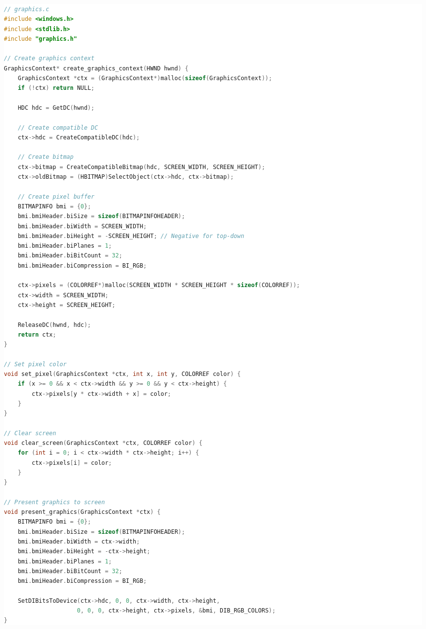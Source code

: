 ```c
// graphics.c
#include <windows.h>
#include <stdlib.h>
#include "graphics.h"

// Create graphics context
GraphicsContext* create_graphics_context(HWND hwnd) {
    GraphicsContext *ctx = (GraphicsContext*)malloc(sizeof(GraphicsContext));
    if (!ctx) return NULL;

    HDC hdc = GetDC(hwnd);

    // Create compatible DC
    ctx->hdc = CreateCompatibleDC(hdc);

    // Create bitmap
    ctx->bitmap = CreateCompatibleBitmap(hdc, SCREEN_WIDTH, SCREEN_HEIGHT);
    ctx->oldBitmap = (HBITMAP)SelectObject(ctx->hdc, ctx->bitmap);

    // Create pixel buffer
    BITMAPINFO bmi = {0};
    bmi.bmiHeader.biSize = sizeof(BITMAPINFOHEADER);
    bmi.bmiHeader.biWidth = SCREEN_WIDTH;
    bmi.bmiHeader.biHeight = -SCREEN_HEIGHT; // Negative for top-down
    bmi.bmiHeader.biPlanes = 1;
    bmi.bmiHeader.biBitCount = 32;
    bmi.bmiHeader.biCompression = BI_RGB;

    ctx->pixels = (COLORREF*)malloc(SCREEN_WIDTH * SCREEN_HEIGHT * sizeof(COLORREF));
    ctx->width = SCREEN_WIDTH;
    ctx->height = SCREEN_HEIGHT;

    ReleaseDC(hwnd, hdc);
    return ctx;
}

// Set pixel color
void set_pixel(GraphicsContext *ctx, int x, int y, COLORREF color) {
    if (x >= 0 && x < ctx->width && y >= 0 && y < ctx->height) {
        ctx->pixels[y * ctx->width + x] = color;
    }
}

// Clear screen
void clear_screen(GraphicsContext *ctx, COLORREF color) {
    for (int i = 0; i < ctx->width * ctx->height; i++) {
        ctx->pixels[i] = color;
    }
}

// Present graphics to screen
void present_graphics(GraphicsContext *ctx) {
    BITMAPINFO bmi = {0};
    bmi.bmiHeader.biSize = sizeof(BITMAPINFOHEADER);
    bmi.bmiHeader.biWidth = ctx->width;
    bmi.bmiHeader.biHeight = -ctx->height;
    bmi.bmiHeader.biPlanes = 1;
    bmi.bmiHeader.biBitCount = 32;
    bmi.bmiHeader.biCompression = BI_RGB;

    SetDIBitsToDevice(ctx->hdc, 0, 0, ctx->width, ctx->height,
                     0, 0, 0, ctx->height, ctx->pixels, &bmi, DIB_RGB_COLORS);
}
```